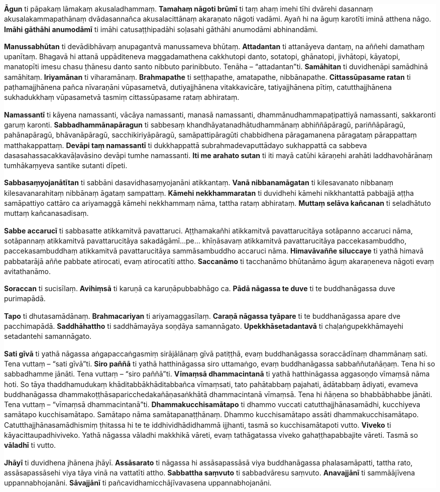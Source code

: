 **Āgun** ti pāpakaṃ lāmakaṃ akusaladhammaṃ. **Tamahaṃ nāgoti brūmī** ti taṃ ahaṃ imehi tīhi dvārehi dasannaṃ akusalakammapathānaṃ dvādasannañca akusalacittānaṃ akaraṇato nāgoti vadāmi. Ayañ hi na āguṃ karotīti iminā atthena nāgo. **Imāhi gāthāhi anumodāmī** ti imāhi catusaṭṭhipadāhi soḷasahi gāthāhi anumodāmi abhinandāmi.

**Manussabhūtan** ti devādibhāvaṃ anupagantvā manussameva bhūtaṃ. **Attadantan** ti attanāyeva dantaṃ, na aññehi damathaṃ upanītaṃ. Bhagavā hi attanā uppāditeneva maggadamathena cakkhutopi danto, sotatopi, ghānatopi, jivhātopi, kāyatopi, manatopīti imesu chasu ṭhānesu danto santo nibbuto parinibbuto. Tenāha – “attadantan”ti. **Samāhitan** ti duvidhenāpi samādhinā samāhitaṃ. **Iriyamānan** ti viharamānaṃ. **Brahmapathe** ti seṭṭhapathe, amatapathe, nibbānapathe. **Cittassūpasame ratan** ti paṭhamajjhānena pañca nīvaraṇāni vūpasametvā, dutiyajjhānena vitakkavicāre, tatiyajjhānena pītiṃ, catutthajjhānena sukhadukkhaṃ vūpasametvā tasmiṃ cittassūpasame rataṃ abhirataṃ.

**Namassantī** ti kāyena namassanti, vācāya namassanti, manasā namassanti, dhammānudhammapaṭipattiyā namassanti, sakkaronti garuṃ karonti. **Sabbadhammānapāragun** ti sabbesaṃ khandhāyatanadhātudhammānaṃ abhiññāpāragū, pariññāpāragū, pahānapāragū, bhāvanāpāragū, sacchikiriyāpāragū, samāpattipāragūti chabbidhena pāragamanena pāragataṃ pārappattaṃ matthakappattaṃ. **Devāpi taṃ namassantī** ti dukkhappattā subrahmadevaputtādayo sukhappattā ca sabbeva dasasahassacakkavāḷavāsino devāpi tumhe namassanti. **Iti me arahato sutan** ti iti mayā catūhi kāraṇehi arahāti laddhavohārānaṃ tumhākaṃyeva santike sutanti dīpeti.

**Sabbasaṃyojanātītan** ti sabbāni dasavidhasaṃyojanāni atikkantaṃ. **Vanā nibbanamāgatan** ti kilesavanato nibbanaṃ kilesavanarahitaṃ nibbānaṃ āgataṃ sampattaṃ. **Kāmehi nekkhammaratan** ti duvidhehi kāmehi nikkhantattā pabbajjā aṭṭha samāpattiyo cattāro ca ariyamaggā kāmehi nekkhammaṃ nāma, tattha rataṃ abhirataṃ. **Muttaṃ selāva kañcanan** ti seladhātuto muttaṃ kañcanasadisaṃ.

**Sabbe accarucī** ti sabbasatte atikkamitvā pavattaruci. Aṭṭhamakañhi atikkamitvā pavattarucitāya sotāpanno accaruci nāma, sotāpannaṃ atikkamitvā pavattarucitāya sakadāgāmī…pe… khīṇāsavaṃ atikkamitvā pavattarucitāya paccekasambuddho, paccekasambuddhaṃ atikkamitvā pavattarucitāya sammāsambuddho accaruci nāma. **Himavāvaññe siluccaye** ti yathā himavā pabbatarājā aññe pabbate atirocati, evaṃ atirocatīti attho. **Saccanāmo** ti tacchanāmo bhūtanāmo āguṃ akaraṇeneva nāgoti evaṃ avitathanāmo.

**Soraccan** ti sucisīlaṃ. **Avihiṃsā** ti karuṇā ca karuṇāpubbabhāgo ca. **Pādā nāgassa te duve** ti te buddhanāgassa duve purimapādā.

**Tapo** ti dhutasamādānaṃ. **Brahmacariyan** ti ariyamaggasīlaṃ. **Caraṇā nāgassa tyāpare** ti te buddhanāgassa apare dve pacchimapādā. **Saddhāhattho** ti saddhāmayāya soṇḍāya samannāgato. **Upekkhāsetadantavā** ti chaḷaṅgupekkhāmayehi setadantehi samannāgato.

**Sati gīvā** ti yathā nāgassa aṅgapaccaṅgasmiṃ sirājālānaṃ gīvā patiṭṭhā, evaṃ buddhanāgassa soraccādīnaṃ dhammānaṃ sati. Tena vuttaṃ – “sati gīvā”ti. **Siro paññā** ti yathā hatthināgassa siro uttamaṅgo, evaṃ buddhanāgassa sabbaññutañāṇaṃ. Tena hi so sabbadhamme jānāti. Tena vuttaṃ – “siro paññā”ti. **Vīmaṃsā dhammacintanā** ti yathā hatthināgassa aggasoṇḍo vīmaṃsā nāma hoti. So tāya thaddhamudukaṃ khāditabbākhāditabbañca vīmaṃsati, tato pahātabbaṃ pajahati, ādātabbaṃ ādiyati, evameva buddhanāgassa dhammakoṭṭhāsaparicchedakañāṇasaṅkhātā dhammacintanā vīmaṃsā. Tena hi ñāṇena so bhabbābhabbe jānāti. Tena vuttaṃ – “vīmaṃsā dhammacintanā”ti. **Dhammakucchisamātapo** ti dhammo vuccati catutthajjhānasamādhi, kucchiyeva samātapo kucchisamātapo. Samātapo nāma samātapanaṭṭhānaṃ. Dhammo kucchisamātapo assāti dhammakucchisamātapo. Catutthajjhānasamādhismiṃ ṭhitassa hi te te iddhividhādidhammā ijjhanti, tasmā so kucchisamātapoti vutto. **Viveko** ti kāyacittaupadhiviveko. Yathā nāgassa vāladhi makkhikā vāreti, evaṃ tathāgatassa viveko gahaṭṭhapabbajite vāreti. Tasmā so **vāladhī** ti vutto.

**Jhāyī** ti duvidhena jhānena jhāyī. **Assāsarato** ti nāgassa hi assāsapassāsā viya buddhanāgassa phalasamāpatti, tattha rato, assāsapassāsehi viya tāya vinā na vattatīti attho. **Sabbattha saṃvuto** ti sabbadvāresu saṃvuto. **Anavajjānī** ti sammāājīvena uppannabhojanāni. **Sāvajjānī** ti pañcavidhamicchājīvavasena uppannabhojanāni.
